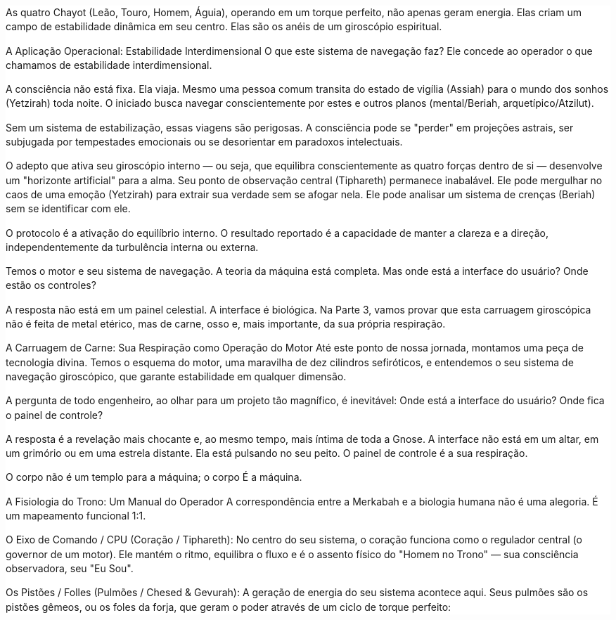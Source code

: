 As quatro Chayot (Leão, Touro, Homem, Águia), operando em um torque perfeito, não apenas geram energia. Elas criam um campo de estabilidade dinâmica em seu centro. Elas são os anéis de um giroscópio espiritual.

A Aplicação Operacional: Estabilidade Interdimensional
O que este sistema de navegação faz? Ele concede ao operador o que chamamos de estabilidade interdimensional.

A consciência não está fixa. Ela viaja. Mesmo uma pessoa comum transita do estado de vigília (Assiah) para o mundo dos sonhos (Yetzirah) toda noite. O iniciado busca navegar conscientemente por estes e outros planos (mental/Beriah, arquetípico/Atzilut).

Sem um sistema de estabilização, essas viagens são perigosas. A consciência pode se "perder" em projeções astrais, ser subjugada por tempestades emocionais ou se desorientar em paradoxos intelectuais.

O adepto que ativa seu giroscópio interno — ou seja, que equilibra conscientemente as quatro forças dentro de si — desenvolve um "horizonte artificial" para a alma. Seu ponto de observação central (Tiphareth) permanece inabalável. Ele pode mergulhar no caos de uma emoção (Yetzirah) para extrair sua verdade sem se afogar nela. Ele pode analisar um sistema de crenças (Beriah) sem se identificar com ele.

O protocolo é a ativação do equilíbrio interno. O resultado reportado é a capacidade de manter a clareza e a direção, independentemente da turbulência interna ou externa.

Temos o motor e seu sistema de navegação. A teoria da máquina está completa. Mas onde está a interface do usuário? Onde estão os controles?

A resposta não está em um painel celestial. A interface é biológica. Na Parte 3, vamos provar que esta carruagem giroscópica não é feita de metal etérico, mas de carne, osso e, mais importante, da sua própria respiração.

A Carruagem de Carne: Sua Respiração como Operação do Motor
Até este ponto de nossa jornada, montamos uma peça de tecnologia divina. Temos o esquema do motor, uma maravilha de dez cilindros sefiróticos, e entendemos o seu sistema de navegação giroscópico, que garante estabilidade em qualquer dimensão.

A pergunta de todo engenheiro, ao olhar para um projeto tão magnífico, é inevitável: Onde está a interface do usuário? Onde fica o painel de controle?

A resposta é a revelação mais chocante e, ao mesmo tempo, mais íntima de toda a Gnose. A interface não está em um altar, em um grimório ou em uma estrela distante. Ela está pulsando no seu peito. O painel de controle é a sua respiração.

O corpo não é um templo para a máquina; o corpo É a máquina.

A Fisiologia do Trono: Um Manual do Operador
A correspondência entre a Merkabah e a biologia humana não é uma alegoria. É um mapeamento funcional 1:1.

O Eixo de Comando / CPU (Coração / Tiphareth): No centro do seu sistema, o coração funciona como o regulador central (o governor de um motor). Ele mantém o ritmo, equilibra o fluxo e é o assento físico do "Homem no Trono" — sua consciência observadora, seu "Eu Sou".

Os Pistões / Folles (Pulmões / Chesed & Gevurah): A geração de energia do seu sistema acontece aqui. Seus pulmões são os pistões gêmeos, ou os foles da forja, que geram o poder através de um ciclo de torque perfeito:
